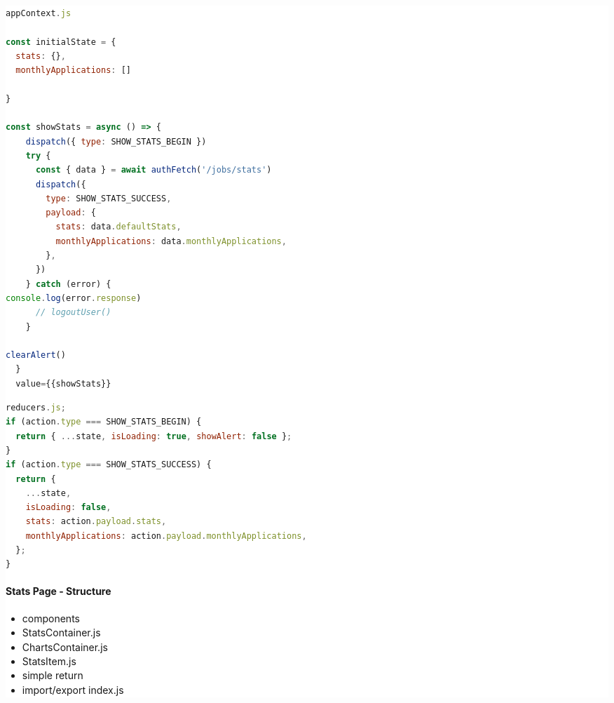 ```js
appContext.js

const initialState = {
  stats: {},
  monthlyApplications: []

}

const showStats = async () => {
    dispatch({ type: SHOW_STATS_BEGIN })
    try {
      const { data } = await authFetch('/jobs/stats')
      dispatch({
        type: SHOW_STATS_SUCCESS,
        payload: {
          stats: data.defaultStats,
          monthlyApplications: data.monthlyApplications,
        },
      })
    } catch (error) {
console.log(error.response)
      // logoutUser()
    }

clearAlert()
  }
  value={{showStats}}
```

```js
reducers.js;
if (action.type === SHOW_STATS_BEGIN) {
  return { ...state, isLoading: true, showAlert: false };
}
if (action.type === SHOW_STATS_SUCCESS) {
  return {
    ...state,
    isLoading: false,
    stats: action.payload.stats,
    monthlyApplications: action.payload.monthlyApplications,
  };
}
```

#### Stats Page - Structure

- components
- StatsContainer.js
- ChartsContainer.js
- StatsItem.js
- simple return
- import/export index.js
